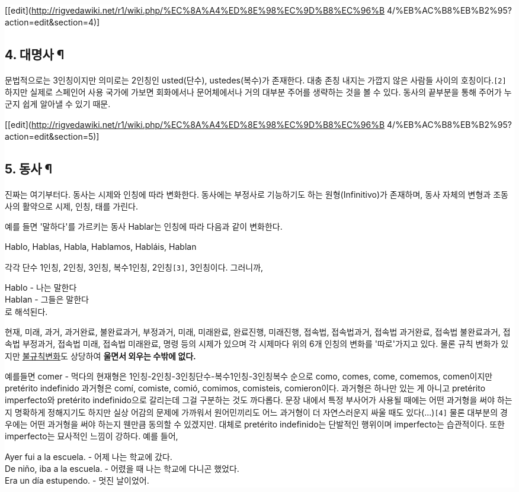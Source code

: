   

[[edit](http://rigvedawiki.net/r1/wiki.php/%EC%8A%A4%ED%8E%98%EC%9D%B8%EC%96%B
4/%EB%AC%B8%EB%B2%95?action=edit&section=4)]

## 4. 대명사 ¶

문법적으로는 3인칭이지만 의미로는 2인칭인 usted(단수), ustedes(복수)가 존재한다. 대충 존칭 내지는 가깝지 않은 사람들 사이의
호칭이다.`[2]` 하지만 실제로 스페인어 사용 국가에 가보면 회화에서나 문어체에서나 거의 대부분 주어를 생략하는 것을 볼 수 있다. 동사의
끝부분을 통해 주어가 누군지 쉽게 알아낼 수 있기 때문.

  

[[edit](http://rigvedawiki.net/r1/wiki.php/%EC%8A%A4%ED%8E%98%EC%9D%B8%EC%96%B
4/%EB%AC%B8%EB%B2%95?action=edit&section=5)]

## 5. 동사 ¶

진짜는 여기부터다. 동사는 시제와 인칭에 따라 변화한다. 동사에는 부정사로 기능하기도 하는 원형(Infinitivo)가 존재하며, 동사
자체의 변형과 조동사의 활약으로 시제, 인칭, 태를 가린다.

  

예를 들면 '말하다'를 가르키는 동사 Hablar는 인칭에 따라 다음과 같이 변화한다.

  

Hablo, Hablas, Habla, Hablamos, Habláis, Hablan

  

각각 단수 1인칭, 2인칭, 3인칭, 복수1인칭, 2인칭`[3]`, 3인칭이다. 그러니까,

  

Hablo - 나는 말한다  
Hablan - 그들은 말한다  
로 해석된다.

  

현재, 미래, 과거, 과거완료, 불완료과거, 부정과거, 미래, 미래완료, 완료진행, 미래진행, 접속법, 접속법과거, 접속법 과거완료, 접속법
불완료과거, 접속법 부정과거, 접속법 미래, 접속법 미래완료, 명령 등의 시제가 있으며 각 시제마다 위의 6개 인칭의 변화를 '따로'가지고
있다. 물론 규칙 변화가 있지만 [불규칙변화](%EB%B6%88%EA%B7%9C%EC%B9%99%20%ED%99%9C%EC%9A%A9.md)도 상당하여 **울면서 외우는
수밖에 없다.**

  

예를들면 comer - 먹다의 현재형은 1인칭-2인칭-3인칭단수-복수1인칭-3인칭복수 순으로 como, comes, come,
comemos, comen이지만 pretérito indefinido 과거형은 comí, comiste, comió, comimos,
comisteis, comieron이다. 과거형은 하나만 있는 게 아니고 pretérito imperfecto와 pretérito
indefinido으로 갈리는데 그걸 구분하는 것도 까다롭다. 문장 내에서 특정 부사어가 사용될 때에는 어떤 과거형을 써야 하는지 명확하게
정해지기도 하지만 실상 어감의 문제에 가까워서 원어민끼리도 어느 과거형이 더 자연스러운지 싸울 때도 있다(...)`[4]` 물론 대부분의
경우에는 어떤 과거형을 써야 하는지 웬만큼 동의할 수 있겠지만. 대체로 pretérito indefinido는 단발적인 행위이며
imperfecto는 습관적이다. 또한 imperfecto는 묘사적인 느낌이 강하다. 예를 들어,

  

Ayer fui a la escuela. - 어제 나는 학교에 갔다.  
De niño, iba a la escuela. - 어렸을 때 나는 학교에 다니곤 했었다.  
Era un día estupendo. - 멋진 날이었어.

  